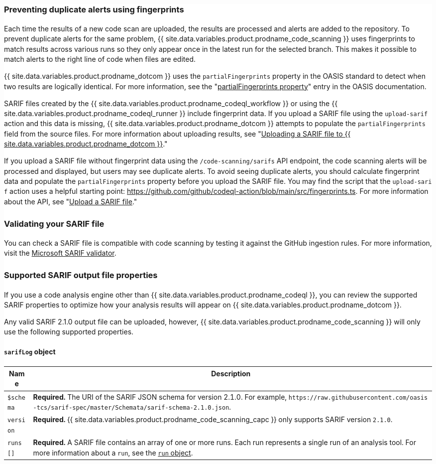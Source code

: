 ### Preventing duplicate alerts using fingerprints

Each time the results of a new code scan are uploaded, the results are processed and alerts are added to the repository. To prevent duplicate alerts for the same problem, {{ site.data.variables.product.prodname_code_scanning }} uses fingerprints to match results across various runs so they only appear once in the latest run for the selected branch. This makes it possible to match alerts to the right line of code when files are edited.

{{ site.data.variables.product.prodname_dotcom }} uses the `partialFingerprints` property in the OASIS standard to detect when two results are logically identical. For more information, see the "[partialFingerprints property](https://docs.oasis-open.org/sarif/sarif/v2.1.0/cs01/sarif-v2.1.0-cs01.html#_Toc16012611)" entry in the OASIS documentation.

SARIF files created by the {{ site.data.variables.product.prodname_codeql_workflow }} or using the {{ site.data.variables.product.prodname_codeql_runner }} include fingerprint data. If you upload a SARIF file using the `upload-sarif` action and this data is missing, {{ site.data.variables.product.prodname_dotcom }} attempts to populate the `partialFingerprints` field from the source files. For more information about uploading results, see "[Uploading a SARIF file to {{ site.data.variables.product.prodname_dotcom }}](/github/finding-security-vulnerabilities-and-errors-in-your-code/uploading-a-sarif-file-to-github#uploading-a-code-scanning-analysis-with-github-actions)."

If you upload a SARIF file without fingerprint data using the `/code-scanning/sarifs` API endpoint, the code scanning alerts will be processed and displayed, but users may see duplicate alerts. To avoid seeing duplicate alerts, you should calculate fingerprint data and populate the `partialFingerprints` property before you upload the SARIF file. You may find the script that the `upload-sarif` action uses a helpful starting point: https://github.com/github/codeql-action/blob/main/src/fingerprints.ts. For more information about the API, see "[Upload a SARIF file](/rest/reference/code-scanning#upload-a-sarif-file)."

### Validating your SARIF file

You can check a SARIF file is compatible with code scanning by testing it against the GitHub ingestion rules. For more information, visit the [Microsoft SARIF validator](https://sarifweb.azurewebsites.net/).

### Supported SARIF output file properties

If you use a code analysis engine other than {{ site.data.variables.product.prodname_codeql }}, you can review the supported SARIF properties to optimize how your analysis results will appear on {{ site.data.variables.product.prodname_dotcom }}.

Any valid SARIF 2.1.0 output file can be uploaded, however, {{ site.data.variables.product.prodname_code_scanning }} will only use the following supported properties.

#### `sarifLog` object

| Name | Description |
|----|----|
|  `$schema` | **Required.** The URI of the SARIF JSON schema for version 2.1.0. For example, `https://raw.githubusercontent.com/oasis-tcs/sarif-spec/master/Schemata/sarif-schema-2.1.0.json`. |
| `version` | **Required.** {{ site.data.variables.product.prodname_code_scanning_capc }} only supports SARIF version `2.1.0`. 
| `runs[]` | **Required.** A SARIF file contains an array of one or more runs. Each run represents a single run of an analysis tool. For more information about a `run`, see the [`run` object](#run-object).
